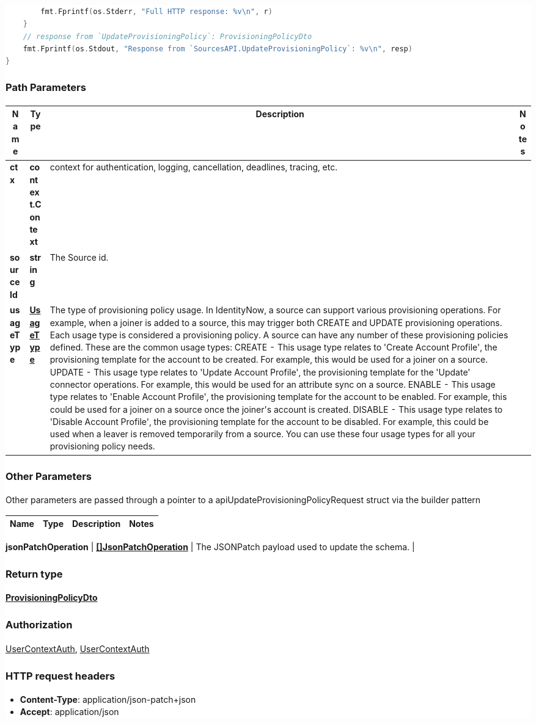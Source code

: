 ```go
		fmt.Fprintf(os.Stderr, "Full HTTP response: %v\n", r)
	}
	// response from `UpdateProvisioningPolicy`: ProvisioningPolicyDto
	fmt.Fprintf(os.Stdout, "Response from `SourcesAPI.UpdateProvisioningPolicy`: %v\n", resp)
}
```

### Path Parameters


Name | Type | Description  | Notes
------------- | ------------- | ------------- | -------------
**ctx** | **context.Context** | context for authentication, logging, cancellation, deadlines, tracing, etc.
**sourceId** | **string** | The Source id. | 
**usageType** | [**UsageType**](.md) | The type of provisioning policy usage.  In IdentityNow, a source can support various provisioning operations. For example, when a joiner is added to a source, this may trigger both CREATE and UPDATE provisioning operations.  Each usage type is considered a provisioning policy.  A source can have any number of these provisioning policies defined.  These are the common usage types:  CREATE - This usage type relates to &#39;Create Account Profile&#39;, the provisioning template for the account to be created. For example, this would be used for a joiner on a source.   UPDATE - This usage type relates to &#39;Update Account Profile&#39;, the provisioning template for the &#39;Update&#39; connector operations. For example, this would be used for an attribute sync on a source. ENABLE - This usage type relates to &#39;Enable Account Profile&#39;, the provisioning template for the account to be enabled. For example, this could be used for a joiner on a source once the joiner&#39;s account is created.  DISABLE - This usage type relates to &#39;Disable Account Profile&#39;, the provisioning template for the account to be disabled. For example, this could be used when a leaver is removed temporarily from a source.  You can use these four usage types for all your provisioning policy needs.  | 

### Other Parameters

Other parameters are passed through a pointer to a apiUpdateProvisioningPolicyRequest struct via the builder pattern


Name | Type | Description  | Notes
------------- | ------------- | ------------- | -------------


 **jsonPatchOperation** | [**[]JsonPatchOperation**](JsonPatchOperation.md) | The JSONPatch payload used to update the schema. | 

### Return type

[**ProvisioningPolicyDto**](ProvisioningPolicyDto.md)

### Authorization

[UserContextAuth](../README.md#UserContextAuth), [UserContextAuth](../README.md#UserContextAuth)

### HTTP request headers

- **Content-Type**: application/json-patch+json
- **Accept**: application/json
